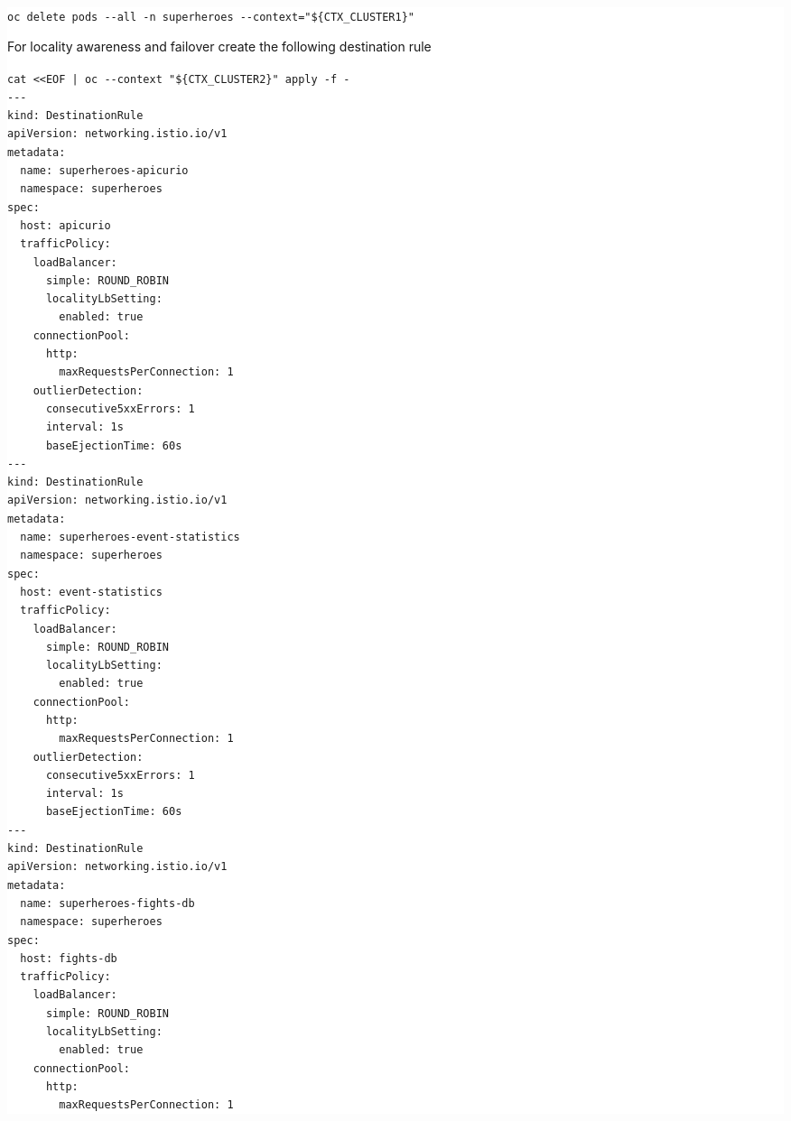```
oc delete pods --all -n superheroes --context="${CTX_CLUSTER1}"
```


For locality awareness and failover create the following destination rule 

```
cat <<EOF | oc --context "${CTX_CLUSTER2}" apply -f -
---
kind: DestinationRule
apiVersion: networking.istio.io/v1
metadata:
  name: superheroes-apicurio
  namespace: superheroes
spec:
  host: apicurio
  trafficPolicy:
    loadBalancer:
      simple: ROUND_ROBIN
      localityLbSetting:
        enabled: true
    connectionPool:
      http:
        maxRequestsPerConnection: 1
    outlierDetection:
      consecutive5xxErrors: 1
      interval: 1s
      baseEjectionTime: 60s
---
kind: DestinationRule
apiVersion: networking.istio.io/v1
metadata:
  name: superheroes-event-statistics
  namespace: superheroes
spec:
  host: event-statistics
  trafficPolicy:
    loadBalancer:
      simple: ROUND_ROBIN
      localityLbSetting:
        enabled: true
    connectionPool:
      http:
        maxRequestsPerConnection: 1
    outlierDetection:
      consecutive5xxErrors: 1
      interval: 1s
      baseEjectionTime: 60s
---
kind: DestinationRule
apiVersion: networking.istio.io/v1
metadata:
  name: superheroes-fights-db
  namespace: superheroes
spec:
  host: fights-db
  trafficPolicy:
    loadBalancer:
      simple: ROUND_ROBIN
      localityLbSetting:
        enabled: true
    connectionPool:
      http:
        maxRequestsPerConnection: 1
```